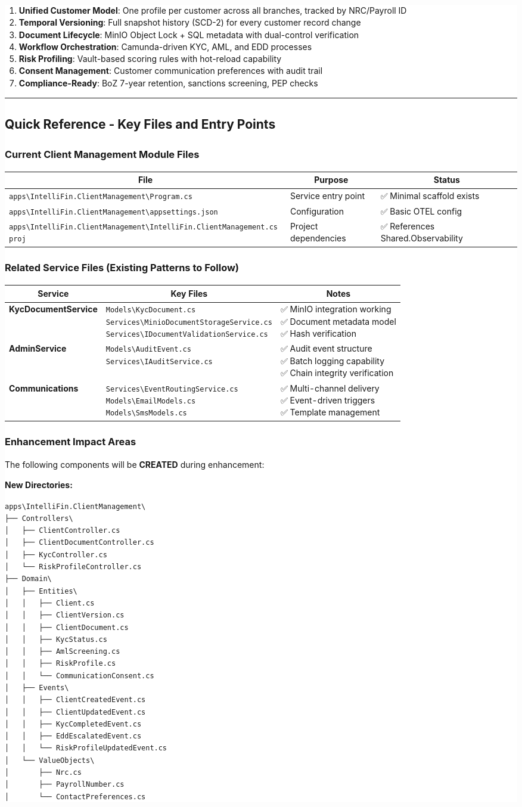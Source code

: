 1. **Unified Customer Model**: One profile per customer across all branches, tracked by NRC/Payroll ID
2. **Temporal Versioning**: Full snapshot history (SCD-2) for every customer record change
3. **Document Lifecycle**: MinIO Object Lock + SQL metadata with dual-control verification
4. **Workflow Orchestration**: Camunda-driven KYC, AML, and EDD processes
5. **Risk Profiling**: Vault-based scoring rules with hot-reload capability
6. **Consent Management**: Customer communication preferences with audit trail
7. **Compliance-Ready**: BoZ 7-year retention, sanctions screening, PEP checks

---

## Quick Reference - Key Files and Entry Points

### Current Client Management Module Files

| File | Purpose | Status |
|------|---------|--------|
| `apps\IntelliFin.ClientManagement\Program.cs` | Service entry point | ✅ Minimal scaffold exists |
| `apps\IntelliFin.ClientManagement\appsettings.json` | Configuration | ✅ Basic OTEL config |
| `apps\IntelliFin.ClientManagement\IntelliFin.ClientManagement.csproj` | Project dependencies | ✅ References Shared.Observability |

### Related Service Files (Existing Patterns to Follow)

| Service | Key Files | Notes |
|---------|-----------|-------|
| **KycDocumentService** | `Models\KycDocument.cs`<br/>`Services\MinioDocumentStorageService.cs`<br/>`Services\IDocumentValidationService.cs` | ✅ MinIO integration working<br/>✅ Document metadata model<br/>✅ Hash verification |
| **AdminService** | `Models\AuditEvent.cs`<br/>`Services\IAuditService.cs` | ✅ Audit event structure<br/>✅ Batch logging capability<br/>✅ Chain integrity verification |
| **Communications** | `Services\EventRoutingService.cs`<br/>`Models\EmailModels.cs`<br/>`Models\SmsModels.cs` | ✅ Multi-channel delivery<br/>✅ Event-driven triggers<br/>✅ Template management |

### Enhancement Impact Areas

The following components will be **CREATED** during enhancement:

**New Directories:**
```
apps\IntelliFin.ClientManagement\
├── Controllers\
│   ├── ClientController.cs
│   ├── ClientDocumentController.cs
│   ├── KycController.cs
│   └── RiskProfileController.cs
├── Domain\
│   ├── Entities\
│   │   ├── Client.cs
│   │   ├── ClientVersion.cs
│   │   ├── ClientDocument.cs
│   │   ├── KycStatus.cs
│   │   ├── AmlScreening.cs
│   │   ├── RiskProfile.cs
│   │   └── CommunicationConsent.cs
│   ├── Events\
│   │   ├── ClientCreatedEvent.cs
│   │   ├── ClientUpdatedEvent.cs
│   │   ├── KycCompletedEvent.cs
│   │   ├── EddEscalatedEvent.cs
│   │   └── RiskProfileUpdatedEvent.cs
│   └── ValueObjects\
│       ├── Nrc.cs
│       ├── PayrollNumber.cs
│       └── ContactPreferences.cs
```